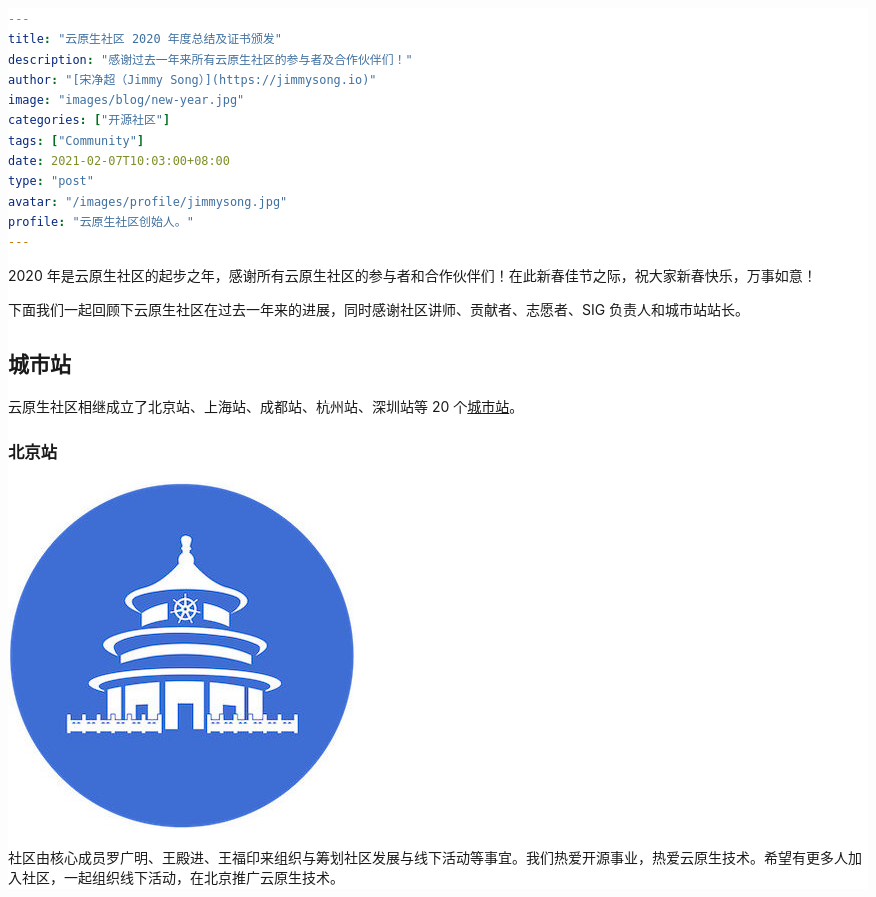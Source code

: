 ```yaml
---
title: "云原生社区 2020 年度总结及证书颁发"
description: "感谢过去一年来所有云原生社区的参与者及合作伙伴们！"
author: "[宋净超（Jimmy Song）](https://jimmysong.io)"
image: "images/blog/new-year.jpg"
categories: ["开源社区"]
tags: ["Community"]
date: 2021-02-07T10:03:00+08:00
type: "post"
avatar: "/images/profile/jimmysong.jpg"
profile: "云原生社区创始人。"
---
```


2020 年是云原生社区的起步之年，感谢所有云原生社区的参与者和合作伙伴们！在此新春佳节之际，祝大家新春快乐，万事如意！

下面我们一起回顾下云原生社区在过去一年来的进展，同时感谢社区讲师、贡献者、志愿者、SIG 负责人和城市站站长。

## 城市站

云原生社区相继成立了北京站、上海站、成都站、杭州站、深圳站等 20 个[城市站](/city/)。

### 北京站

![](beijing.jpg)

社区由核心成员罗广明、王殿进、王福印来组织与筹划社区发展与线下活动等事宜。我们热爱开源事业，热爱云原生技术。希望有更多人加入社区，一起组织线下活动，在北京推广云原生技术。
